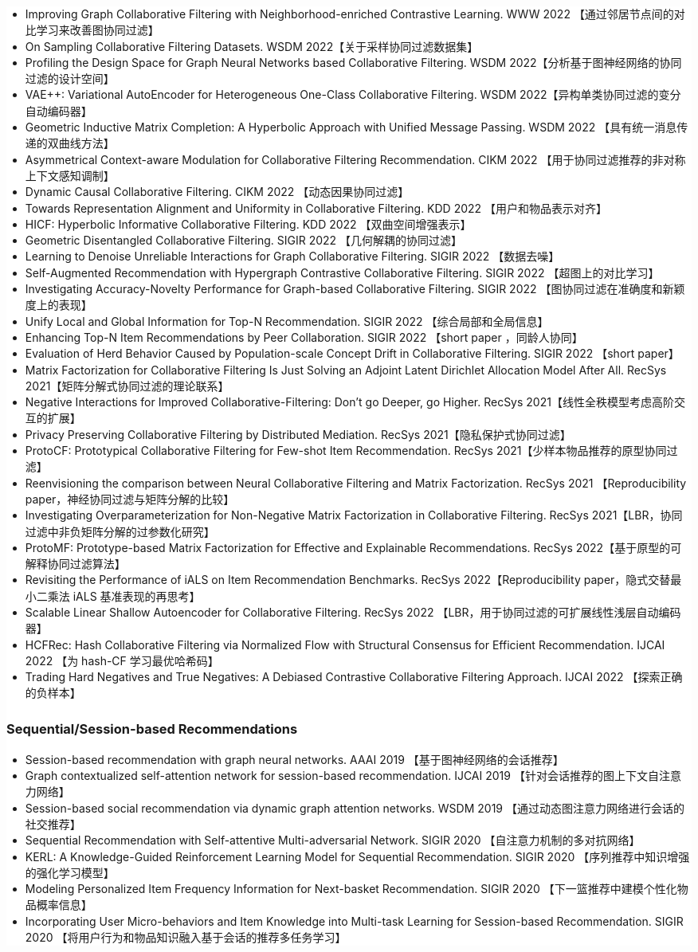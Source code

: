 -   Improving Graph Collaborative Filtering with Neighborhood-enriched Contrastive Learning. WWW 2022 【通过邻居节点间的对比学习来改善图协同过滤】
-   On Sampling Collaborative Filtering Datasets. WSDM 2022【关于采样协同过滤数据集】
-   Profiling the Design Space for Graph Neural Networks based Collaborative Filtering. WSDM 2022【分析基于图神经网络的协同过滤的设计空间】
-   VAE++: Variational AutoEncoder for Heterogeneous One-Class Collaborative Filtering. WSDM 2022【异构单类协同过滤的变分自动编码器】
-   Geometric Inductive Matrix Completion:
    A Hyperbolic Approach with Unified Message Passing. WSDM 2022 【具有统一消息传递的双曲线方法】
-   Asymmetrical Context-aware Modulation for Collaborative Filtering Recommendation. CIKM 2022 【用于协同过滤推荐的非对称上下文感知调制】
-   Dynamic Causal Collaborative Filtering. CIKM 2022 【动态因果协同过滤】
-   Towards Representation Alignment and Uniformity in Collaborative Filtering. KDD 2022 【用户和物品表示对齐】
-   HICF: Hyperbolic Informative Collaborative Filtering. KDD 2022 【双曲空间增强表示】
-   Geometric Disentangled Collaborative Filtering. SIGIR 2022 【几何解耦的协同过滤】
-   Learning to Denoise Unreliable Interactions for Graph Collaborative Filtering. SIGIR 2022 【数据去噪】
-   Self-Augmented Recommendation with Hypergraph Contrastive Collaborative Filtering. SIGIR 2022 【超图上的对比学习】
-   Investigating Accuracy-Novelty Performance for Graph-based Collaborative Filtering. SIGIR 2022 【图协同过滤在准确度和新颖度上的表现】
-   Unify Local and Global Information for Top-N Recommendation. SIGIR 2022 【综合局部和全局信息】
-   Enhancing Top-N Item Recommendations by Peer Collaboration. SIGIR 2022 【short paper ，同龄人协同】
-   Evaluation of Herd Behavior Caused by Population-scale Concept Drift in Collaborative Filtering. SIGIR 2022 【short paper】
-   Matrix Factorization for Collaborative Filtering Is Just Solving an Adjoint Latent Dirichlet Allocation Model After All. RecSys 2021【矩阵分解式协同过滤的理论联系】
-   Negative Interactions for Improved Collaborative-Filtering: Don’t go Deeper, go Higher. RecSys 2021【线性全秩模型考虑高阶交互的扩展】
-   Privacy Preserving Collaborative Filtering by Distributed Mediation. RecSys 2021【隐私保护式协同过滤】
-   ProtoCF: Prototypical Collaborative Filtering for Few-shot Item Recommendation. RecSys 2021【少样本物品推荐的原型协同过滤】
-   Reenvisioning the comparison between Neural Collaborative Filtering and Matrix Factorization. RecSys 2021 【Reproducibility paper，神经协同过滤与矩阵分解的比较】
-   Investigating Overparameterization for Non-Negative Matrix Factorization in Collaborative Filtering. RecSys 2021【LBR，协同过滤中非负矩阵分解的过参数化研究】
-   ProtoMF: Prototype-based Matrix Factorization for Effective and Explainable Recommendations. RecSys 2022【基于原型的可解释协同过滤算法】
-   Revisiting the Performance of iALS on Item Recommendation Benchmarks. RecSys 2022【Reproducibility paper，隐式交替最小二乘法 iALS 基准表现的再思考】
-   Scalable Linear Shallow Autoencoder for Collaborative Filtering. RecSys 2022 【LBR，用于协同过滤的可扩展线性浅层自动编码器】
-   HCFRec: Hash Collaborative Filtering via Normalized Flow with Structural Consensus for Efficient Recommendation. IJCAI 2022 【为 hash-CF 学习最优哈希码】
-   Trading Hard Negatives and True Negatives: A Debiased Contrastive Collaborative Filtering Approach. IJCAI 2022 【探索正确的负样本】

### Sequential/Session-based Recommendations

-   Session-based recommendation with graph neural networks. AAAI 2019 【基于图神经网络的会话推荐】
-   Graph contextualized self-attention network for session-based recommendation. IJCAI 2019 【针对会话推荐的图上下文自注意力网络】
-   Session-based social recommendation via dynamic graph attention networks. WSDM 2019 【通过动态图注意力网络进行会话的社交推荐】
-   Sequential Recommendation with Self-attentive Multi-adversarial Network. SIGIR 2020 【自注意力机制的多对抗网络】
-   KERL: A Knowledge-Guided Reinforcement Learning Model for Sequential Recommendation. SIGIR 2020 【序列推荐中知识增强的强化学习模型】
-   Modeling Personalized Item Frequency Information for Next-basket Recommendation. SIGIR 2020 【下一篮推荐中建模个性化物品概率信息】
-   Incorporating User Micro-behaviors and Item Knowledge into Multi-task Learning for Session-based Recommendation. SIGIR 2020 【将用户行为和物品知识融入基于会话的推荐多任务学习】